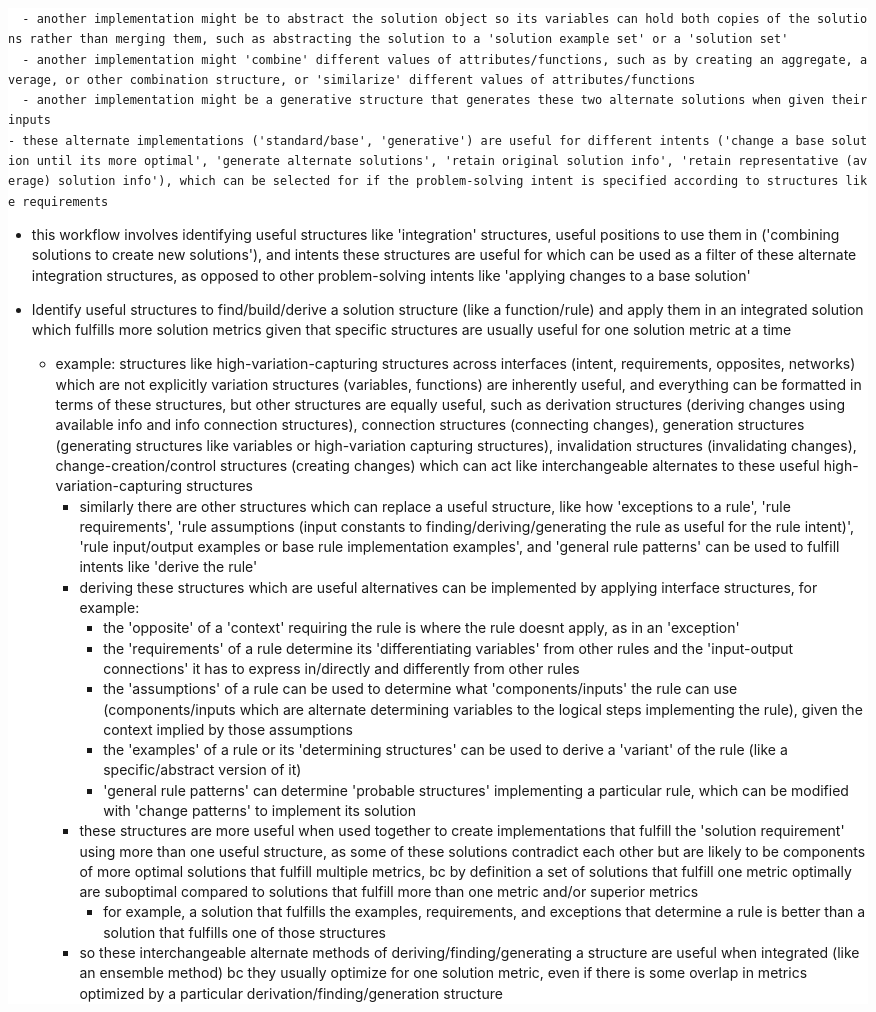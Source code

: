       - another implementation might be to abstract the solution object so its variables can hold both copies of the solutions rather than merging them, such as abstracting the solution to a 'solution example set' or a 'solution set'
      - another implementation might 'combine' different values of attributes/functions, such as by creating an aggregate, average, or other combination structure, or 'similarize' different values of attributes/functions
      - another implementation might be a generative structure that generates these two alternate solutions when given their inputs
    - these alternate implementations ('standard/base', 'generative') are useful for different intents ('change a base solution until its more optimal', 'generate alternate solutions', 'retain original solution info', 'retain representative (average) solution info'), which can be selected for if the problem-solving intent is specified according to structures like requirements
  - this workflow involves identifying useful structures like 'integration' structures, useful positions to use them in ('combining solutions to create new solutions'), and intents these structures are useful for which can be used as a filter of these alternate integration structures, as opposed to other problem-solving intents like 'applying changes to a base solution'

- Identify useful structures to find/build/derive a solution structure (like a function/rule) and apply them in an integrated solution which fulfills more solution metrics given that specific structures are usually useful for one solution metric at a time 
  - example: structures like high-variation-capturing structures across interfaces (intent, requirements, opposites, networks) which are not explicitly variation structures (variables, functions) are inherently useful, and everything can be formatted in terms of these structures, but other structures are equally useful, such as derivation structures (deriving changes using available info and info connection structures), connection structures (connecting changes), generation structures (generating structures like variables or high-variation capturing structures), invalidation structures (invalidating changes), change-creation/control structures (creating changes) which can act like interchangeable alternates to these useful high-variation-capturing structures
    - similarly there are other structures which can replace a useful structure, like how 'exceptions to a rule', 'rule requirements', 'rule assumptions (input constants to finding/deriving/generating the rule as useful for the rule intent)', 'rule input/output examples or base rule implementation examples', and 'general rule patterns' can be used to fulfill intents like 'derive the rule'
    - deriving these structures which are useful alternatives can be implemented by applying interface structures, for example:
      - the 'opposite' of a 'context' requiring the rule is where the rule doesnt apply, as in an 'exception'
      - the 'requirements' of a rule determine its 'differentiating variables' from other rules and the 'input-output connections' it has to express in/directly and differently from other rules
      - the 'assumptions' of a rule can be used to determine what 'components/inputs' the rule can use (components/inputs which are alternate determining variables to the logical steps implementing the rule), given the context implied by those assumptions
      - the 'examples' of a rule or its 'determining structures' can be used to derive a 'variant' of the rule (like a specific/abstract version of it)
      - 'general rule patterns' can determine 'probable structures' implementing a particular rule, which can be modified with 'change patterns' to implement its solution
    - these structures are more useful when used together to create implementations that fulfill the 'solution requirement' using more than one useful structure, as some of these solutions contradict each other but are likely to be components of more optimal solutions that fulfill multiple metrics, bc by definition a set of solutions that fulfill one metric optimally are suboptimal compared to solutions that fulfill more than one metric and/or superior metrics
      - for example, a solution that fulfills the examples, requirements, and exceptions that determine a rule is better than a solution that fulfills one of those structures
    - so these interchangeable alternate methods of deriving/finding/generating a structure are useful when integrated (like an ensemble method) bc they usually optimize for one solution metric, even if there is some overlap in metrics optimized by a particular derivation/finding/generation structure
